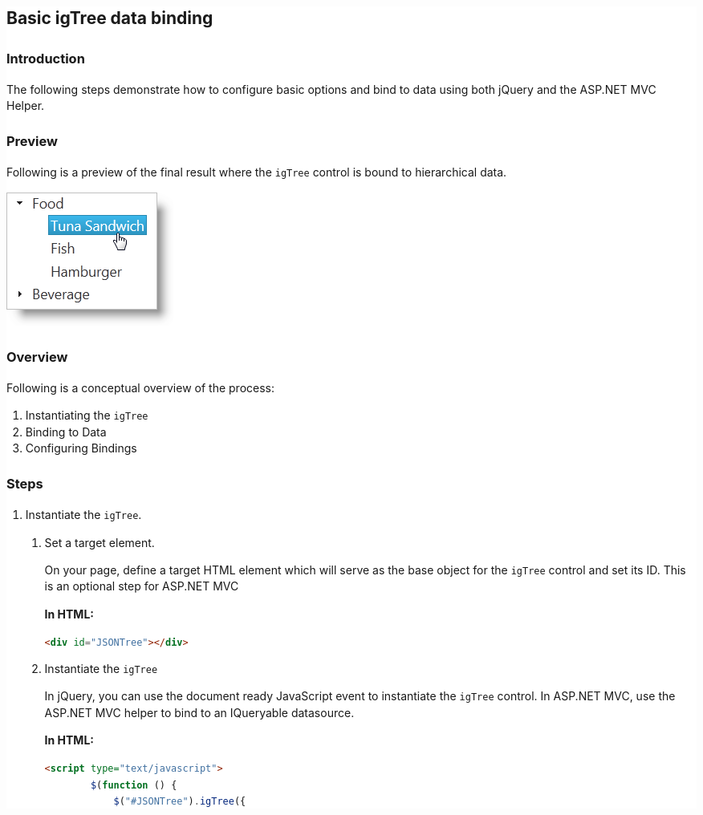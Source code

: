 ## <a id="basic-data-binding"></a>Basic igTree data binding 
### <a id="basic-data-binding-introduction"></a>Introduction 
The following steps demonstrate how to configure basic options and bind to data using both jQuery and the ASP.NET MVC Helper.

### <a id="basic-data-binding-preview"></a>Preview 
Following is a preview of the final result where the `igTree` control is bound to hierarchical data.

![](images/igTree_Getting_Started_01.png)

### <a id="basic-data-binding-overview"></a>Overview 
Following is a conceptual overview of the process:

1.  Instantiating the `igTree`
2.  Binding to Data
3.  Configuring Bindings

### <a id="basic-data-binding-steps"></a>Steps 
1.  Instantiate the `igTree`.
    1.  Set a target element.

        On your page, define a target HTML element which will serve as the base object for the `igTree` control and set its ID. This is an optional step for ASP.NET MVC

        **In HTML:**

        ```html
        <div id="JSONTree"></div>
        ```

    2.  Instantiate the `igTree`

        In jQuery, you can use the document ready JavaScript event to instantiate the `igTree` control. In ASP.NET MVC, use the ASP.NET MVC helper to bind to an IQueryable datasource.

        **In HTML:**

        ```html
        <script type="text/javascript">
                $(function () {
                    $("#JSONTree").igTree({
